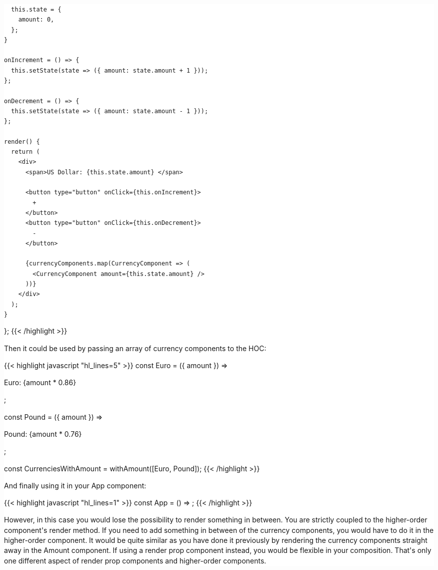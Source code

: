       this.state = {
        amount: 0,
      };
    }

    onIncrement = () => {
      this.setState(state => ({ amount: state.amount + 1 }));
    };

    onDecrement = () => {
      this.setState(state => ({ amount: state.amount - 1 }));
    };

    render() {
      return (
        <div>
          <span>US Dollar: {this.state.amount} </span>

          <button type="button" onClick={this.onIncrement}>
            +
          </button>
          <button type="button" onClick={this.onDecrement}>
            -
          </button>

          {currencyComponents.map(CurrencyComponent => (
            <CurrencyComponent amount={this.state.amount} />
          ))}
        </div>
      );
    }
  };
{{< /highlight >}}

Then it could be used by passing an array of currency components to the HOC:

{{< highlight javascript "hl_lines=5" >}}
const Euro = ({ amount }) => <p>Euro: {amount * 0.86}</p>;

const Pound = ({ amount }) => <p>Pound: {amount * 0.76}</p>;

const CurrenciesWithAmount = withAmount([Euro, Pound]);
{{< /highlight >}}

And finally using it in your App component:

{{< highlight javascript "hl_lines=1" >}}
const App = () => <CurrenciesWithAmount />;
{{< /highlight >}}

However, in this case you would lose the possibility to render something in between. You are strictly coupled to the higher-order component's render method. If you need to add something in between of the currency components, you would have to do it in the higher-order component. It would be quite similar as you have done it previously by rendering the currency components straight away in the Amount component. If using a render prop component instead, you would be flexible in your composition. That's only one different aspect of render prop components and higher-order components.
